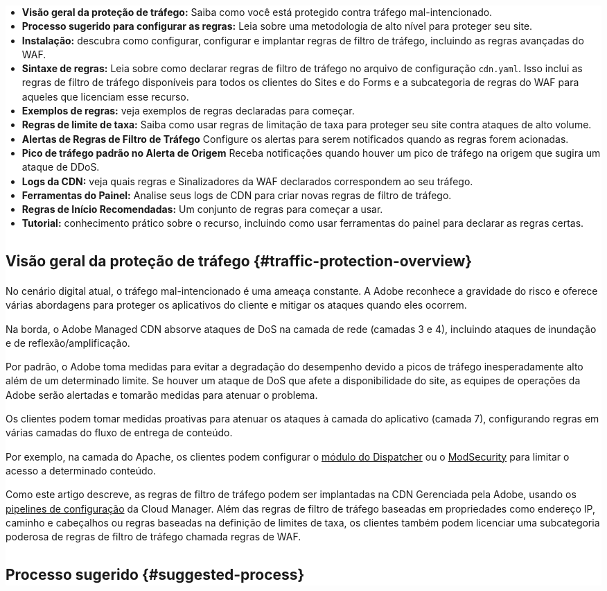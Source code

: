 * **Visão geral da proteção de tráfego:** Saiba como você está protegido contra tráfego mal-intencionado.
* **Processo sugerido para configurar as regras:** Leia sobre uma metodologia de alto nível para proteger seu site.
* **Instalação:** descubra como configurar, configurar e implantar regras de filtro de tráfego, incluindo as regras avançadas do WAF.
* **Sintaxe de regras:** Leia sobre como declarar regras de filtro de tráfego no arquivo de configuração `cdn.yaml`. Isso inclui as regras de filtro de tráfego disponíveis para todos os clientes do Sites e do Forms e a subcategoria de regras do WAF para aqueles que licenciam esse recurso.
* **Exemplos de regras:** veja exemplos de regras declaradas para começar.
* **Regras de limite de taxa:** Saiba como usar regras de limitação de taxa para proteger seu site contra ataques de alto volume.
* **Alertas de Regras de Filtro de Tráfego** Configure os alertas para serem notificados quando as regras forem acionadas.
* **Pico de tráfego padrão no Alerta de Origem** Receba notificações quando houver um pico de tráfego na origem que sugira um ataque de DDoS.
* **Logs da CDN:** veja quais regras e Sinalizadores da WAF declarados correspondem ao seu tráfego.
* **Ferramentas do Painel:** Analise seus logs de CDN para criar novas regras de filtro de tráfego.
* **Regras de Início Recomendadas:** Um conjunto de regras para começar a usar.
* **Tutorial:** conhecimento prático sobre o recurso, incluindo como usar ferramentas do painel para declarar as regras certas.

## Visão geral da proteção de tráfego {#traffic-protection-overview}

No cenário digital atual, o tráfego mal-intencionado é uma ameaça constante. A Adobe reconhece a gravidade do risco e oferece várias abordagens para proteger os aplicativos do cliente e mitigar os ataques quando eles ocorrem.

Na borda, o Adobe Managed CDN absorve ataques de DoS na camada de rede (camadas 3 e 4), incluindo ataques de inundação e de reflexão/amplificação.

Por padrão, o Adobe toma medidas para evitar a degradação do desempenho devido a picos de tráfego inesperadamente alto além de um determinado limite. Se houver um ataque de DoS que afete a disponibilidade do site, as equipes de operações da Adobe serão alertadas e tomarão medidas para atenuar o problema.

Os clientes podem tomar medidas proativas para atenuar os ataques à camada do aplicativo (camada 7), configurando regras em várias camadas do fluxo de entrega de conteúdo.

Por exemplo, na camada do Apache, os clientes podem configurar o [módulo do Dispatcher](https://experienceleague.adobe.com/pt-br/docs/experience-manager-dispatcher/using/configuring/dispatcher-configuration#configuring-access-to-content-filter) ou o [ModSecurity](https://experienceleague.adobe.com/pt-br/docs/experience-manager-learn/foundation/security/modsecurity-crs-dos-attack-protection) para limitar o acesso a determinado conteúdo.

Como este artigo descreve, as regras de filtro de tráfego podem ser implantadas na CDN Gerenciada pela Adobe, usando os [pipelines de configuração](/help/operations/config-pipeline.md) da Cloud Manager. Além das regras de filtro de tráfego baseadas em propriedades como endereço IP, caminho e cabeçalhos ou regras baseadas na definição de limites de taxa, os clientes também podem licenciar uma subcategoria poderosa de regras de filtro de tráfego chamada regras de WAF.

## Processo sugerido {#suggested-process}

